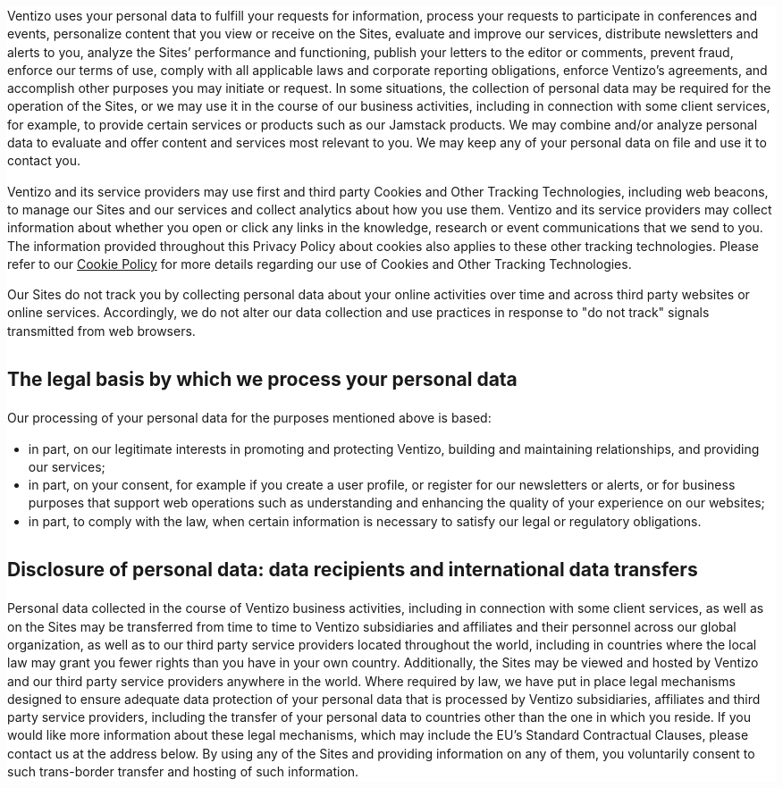 Ventizo uses your personal data to fulfill your requests for information, process your requests to participate in conferences and events, personalize content that you view or receive on the Sites, evaluate and improve our services, distribute newsletters and alerts to you, analyze the Sites’ performance and functioning, publish your letters to the editor or comments, prevent fraud, enforce our terms of use, comply with all applicable laws and corporate reporting obligations, enforce Ventizo’s agreements, and accomplish other purposes you may initiate or request. In some situations, the collection of personal data may be required for the operation of the Sites, or we may use it in the course of our business activities, including in connection with some client services, for example, to provide certain services or products such as our Jamstack products. We may combine and/or analyze personal data to evaluate and offer content and services most relevant to you. We may keep any of your personal data on file and use it to contact you.

Ventizo and its service providers may use first and third party Cookies and Other Tracking Technologies, including web beacons, to manage our Sites and our services and collect analytics about how you use them. Ventizo and its service providers may collect information about whether you open or click any links in the knowledge, research or event communications that we send to you. The information provided throughout this Privacy Policy about cookies also applies to these other tracking technologies. Please refer to our [Cookie Policy](/cookie-policy) for more details regarding our use of Cookies and Other Tracking Technologies.

Our Sites do not track you by collecting personal data about your online activities over time and across third party websites or online services. Accordingly, we do not alter our data collection and use practices in response to "do not track" signals transmitted from web browsers.

## The legal basis by which we process your personal data

Our processing of your personal data for the purposes mentioned above is based:

- in part, on our legitimate interests in promoting and protecting Ventizo, building and maintaining relationships, and providing our services;
- in part, on your consent, for example if you create a user profile, or register for our newsletters or alerts, or for business purposes that support web operations such as understanding and enhancing the quality of your experience on our websites;
- in part, to comply with the law, when certain information is necessary to satisfy our legal or regulatory obligations.

## Disclosure of personal data: data recipients and international data transfers

Personal data collected in the course of Ventizo business activities, including in connection with some client services, as well as on the Sites may be transferred from time to time to Ventizo subsidiaries and affiliates and their personnel across our global organization, as well as to our third party service providers located throughout the world, including in countries where the local law may grant you fewer rights than you have in your own country. Additionally, the Sites may be viewed and hosted by Ventizo and our third party service providers anywhere in the world. Where required by law, we have put in place legal mechanisms designed to ensure adequate data protection of your personal data that is processed by Ventizo subsidiaries, affiliates and third party service providers, including the transfer of your personal data to countries other than the one in which you reside. If you would like more information about these legal mechanisms, which may include the EU’s Standard Contractual Clauses, please contact us at the address below. By using any of the Sites and providing information on any of them, you voluntarily consent to such trans-border transfer and hosting of such information.
